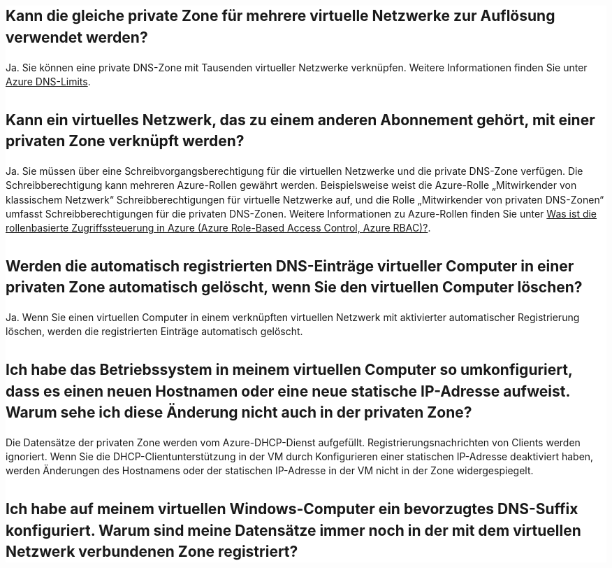 ## <a name="can-the-same-private-zone-be-used-for-several-virtual-networks-for-resolution"></a>Kann die gleiche private Zone für mehrere virtuelle Netzwerke zur Auflösung verwendet werden?

Ja. Sie können eine private DNS-Zone mit Tausenden virtueller Netzwerke verknüpfen. Weitere Informationen finden Sie unter [Azure DNS-Limits](https://docs.microsoft.com/azure/azure-resource-manager/management/azure-subscription-service-limits#azure-dns-limits).

## <a name="can-a-virtual-network-that-belongs-to-a-different-subscription-be-linked-to-a-private-zone"></a>Kann ein virtuelles Netzwerk, das zu einem anderen Abonnement gehört, mit einer privaten Zone verknüpft werden?

Ja. Sie müssen über eine Schreibvorgangsberechtigung für die virtuellen Netzwerke und die private DNS-Zone verfügen. Die Schreibberechtigung kann mehreren Azure-Rollen gewährt werden. Beispielsweise weist die Azure-Rolle „Mitwirkender von klassischem Netzwerk“ Schreibberechtigungen für virtuelle Netzwerke auf, und die Rolle „Mitwirkender von privaten DNS-Zonen“ umfasst Schreibberechtigungen für die privaten DNS-Zonen. Weitere Informationen zu Azure-Rollen finden Sie unter [Was ist die rollenbasierte Zugriffssteuerung in Azure (Azure Role-Based Access Control, Azure RBAC)?](../role-based-access-control/overview.md).

## <a name="will-the-automatically-registered-virtual-machine-dns-records-in-a-private-zone-be-automatically-deleted-when-you-delete-the-virtual-machine"></a>Werden die automatisch registrierten DNS-Einträge virtueller Computer in einer privaten Zone automatisch gelöscht, wenn Sie den virtuellen Computer löschen?

Ja. Wenn Sie einen virtuellen Computer in einem verknüpften virtuellen Netzwerk mit aktivierter automatischer Registrierung löschen, werden die registrierten Einträge automatisch gelöscht.

## <a name="ive-reconfigured-the-os-in-my-virtual-machine-to-have-a-new-host-name-or-static-ip-address-why-dont-i-see-that-change-reflected-in-the-private-zone"></a>Ich habe das Betriebssystem in meinem virtuellen Computer so umkonfiguriert, dass es einen neuen Hostnamen oder eine neue statische IP-Adresse aufweist. Warum sehe ich diese Änderung nicht auch in der privaten Zone?

Die Datensätze der privaten Zone werden vom Azure-DHCP-Dienst aufgefüllt. Registrierungsnachrichten von Clients werden ignoriert. Wenn Sie die DHCP-Clientunterstützung in der VM durch Konfigurieren einer statischen IP-Adresse deaktiviert haben, werden Änderungen des Hostnamens oder der statischen IP-Adresse in der VM nicht in der Zone widergespiegelt.

## <a name="i-have-configured-a-preferred-dns-suffix-in-my-windows-virtual-machine-why-are-my-records-still-registered-in-the-zone-linked-to-the-virtual-network"></a>Ich habe auf meinem virtuellen Windows-Computer ein bevorzugtes DNS-Suffix konfiguriert. Warum sind meine Datensätze immer noch in der mit dem virtuellen Netzwerk verbundenen Zone registriert?
